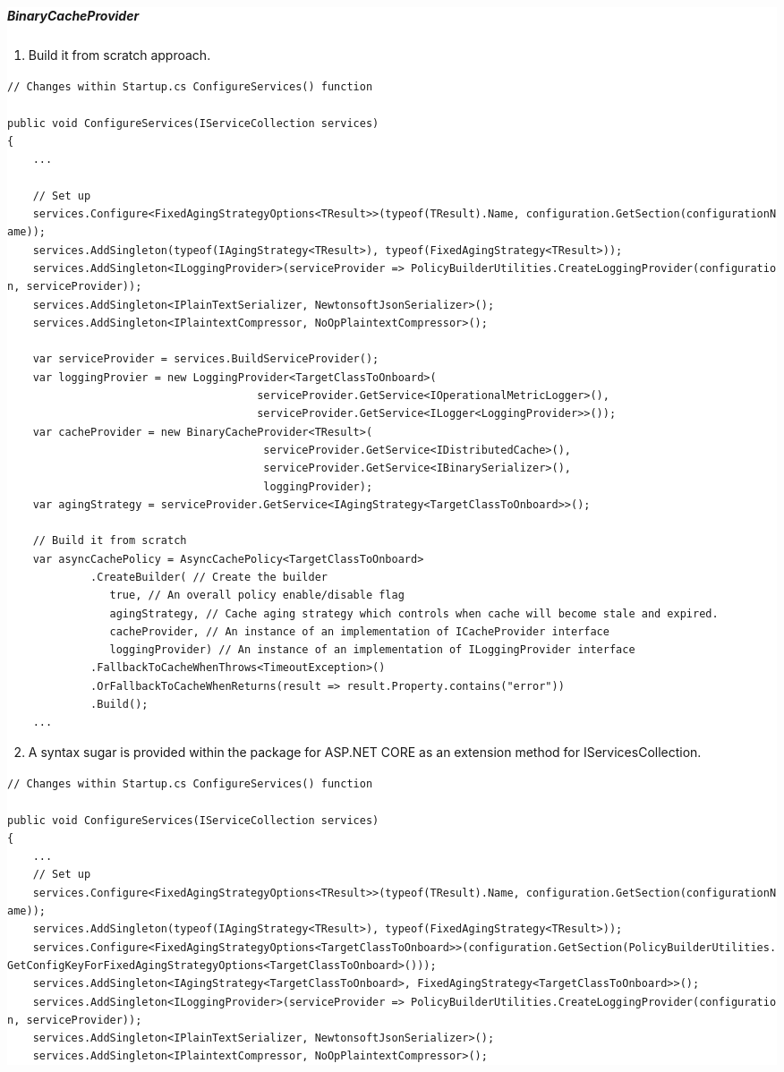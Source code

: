 ##### BinaryCacheProvider
1. Build it from scratch approach. 

```
// Changes within Startup.cs ConfigureServices() function

public void ConfigureServices(IServiceCollection services)
{
    ...

    // Set up
    services.Configure<FixedAgingStrategyOptions<TResult>>(typeof(TResult).Name, configuration.GetSection(configurationName));
    services.AddSingleton(typeof(IAgingStrategy<TResult>), typeof(FixedAgingStrategy<TResult>));
    services.AddSingleton<ILoggingProvider>(serviceProvider => PolicyBuilderUtilities.CreateLoggingProvider(configuration, serviceProvider));
    services.AddSingleton<IPlainTextSerializer, NewtonsoftJsonSerializer>();
    services.AddSingleton<IPlaintextCompressor, NoOpPlaintextCompressor>();

    var serviceProvider = services.BuildServiceProvider();
    var loggingProvier = new LoggingProvider<TargetClassToOnboard>(
                                       serviceProvider.GetService<IOperationalMetricLogger>(),
                                       serviceProvider.GetService<ILogger<LoggingProvider>>());
    var cacheProvider = new BinaryCacheProvider<TResult>(
                                        serviceProvider.GetService<IDistributedCache>(),
                                        serviceProvider.GetService<IBinarySerializer>(),
                                        loggingProvider);
    var agingStrategy = serviceProvider.GetService<IAgingStrategy<TargetClassToOnboard>>();

    // Build it from scratch
    var asyncCachePolicy = AsyncCachePolicy<TargetClassToOnboard> 
             .CreateBuilder( // Create the builder
                true, // An overall policy enable/disable flag
                agingStrategy, // Cache aging strategy which controls when cache will become stale and expired.
                cacheProvider, // An instance of an implementation of ICacheProvider interface
                loggingProvider) // An instance of an implementation of ILoggingProvider interface
             .FallbackToCacheWhenThrows<TimeoutException>()
             .OrFallbackToCacheWhenReturns(result => result.Property.contains("error"))
             .Build();
    ...
```

2. A syntax sugar is provided within the package for ASP.NET CORE as an extension method for IServicesCollection. 

```
// Changes within Startup.cs ConfigureServices() function

public void ConfigureServices(IServiceCollection services)
{
    ...
    // Set up
    services.Configure<FixedAgingStrategyOptions<TResult>>(typeof(TResult).Name, configuration.GetSection(configurationName));
    services.AddSingleton(typeof(IAgingStrategy<TResult>), typeof(FixedAgingStrategy<TResult>));
    services.Configure<FixedAgingStrategyOptions<TargetClassToOnboard>>(configuration.GetSection(PolicyBuilderUtilities.GetConfigKeyForFixedAgingStrategyOptions<TargetClassToOnboard>()));
    services.AddSingleton<IAgingStrategy<TargetClassToOnboard>, FixedAgingStrategy<TargetClassToOnboard>>();
    services.AddSingleton<ILoggingProvider>(serviceProvider => PolicyBuilderUtilities.CreateLoggingProvider(configuration, serviceProvider));
    services.AddSingleton<IPlainTextSerializer, NewtonsoftJsonSerializer>();
    services.AddSingleton<IPlaintextCompressor, NoOpPlaintextCompressor>();

```